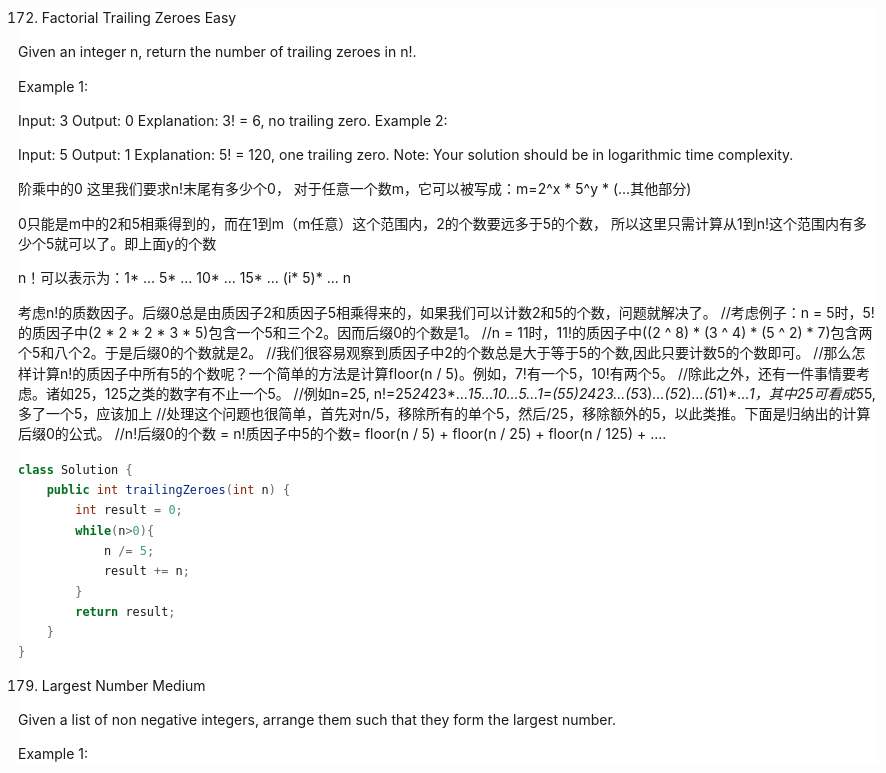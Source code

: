 172. Factorial Trailing Zeroes
Easy

Given an integer n, return the number of trailing zeroes in n!.

Example 1:

Input: 3
Output: 0
Explanation: 3! = 6, no trailing zero.
Example 2:

Input: 5
Output: 1
Explanation: 5! = 120, one trailing zero.
Note: Your solution should be in logarithmic time complexity.

阶乘中的0
这里我们要求n!末尾有多少个0，
对于任意一个数m，它可以被写成：m=2^x * 5^y * (...其他部分)

0只能是m中的2和5相乘得到的，而在1到m（m任意）这个范围内，2的个数要远多于5的个数，
所以这里只需计算从1到n!这个范围内有多少个5就可以了。即上面y的个数

n！可以表示为：1* ... 5* ... 10* ... 15* ... (i* 5)* ... n

考虑n!的质数因子。后缀0总是由质因子2和质因子5相乘得来的，如果我们可以计数2和5的个数，问题就解决了。
//考虑例子：n = 5时，5!的质因子中(2 * 2 * 2 * 3 * 5)包含一个5和三个2。因而后缀0的个数是1。
//n = 11时，11!的质因子中((2 ^ 8) * (3 ^ 4) * (5 ^ 2) * 7)包含两个5和八个2。于是后缀0的个数就是2。
//我们很容易观察到质因子中2的个数总是大于等于5的个数,因此只要计数5的个数即可。
//那么怎样计算n!的质因子中所有5的个数呢？一个简单的方法是计算floor(n / 5)。例如，7!有一个5，10!有两个5。
//除此之外，还有一件事情要考虑。诸如25，125之类的数字有不止一个5。
//例如n=25, n!=25*24*23*...*15...*10...*5...*1=(5*5)*24*23*...*(5*3)*...(5*2)*...(5*1)*...*1，其中25可看成5*5,多了一个5，应该加上
//处理这个问题也很简单，首先对n/5，移除所有的单个5，然后/25，移除额外的5，以此类推。下面是归纳出的计算后缀0的公式。
//n!后缀0的个数 = n!质因子中5的个数= floor(n / 5) + floor(n / 25) + floor(n / 125) + ....


```java
class Solution {
    public int trailingZeroes(int n) {
        int result = 0;
        while(n>0){
            n /= 5;
            result += n;
        }
        return result;
    }
}
```

179. Largest Number
Medium

Given a list of non negative integers, arrange them such that they form the largest number.

Example 1:
